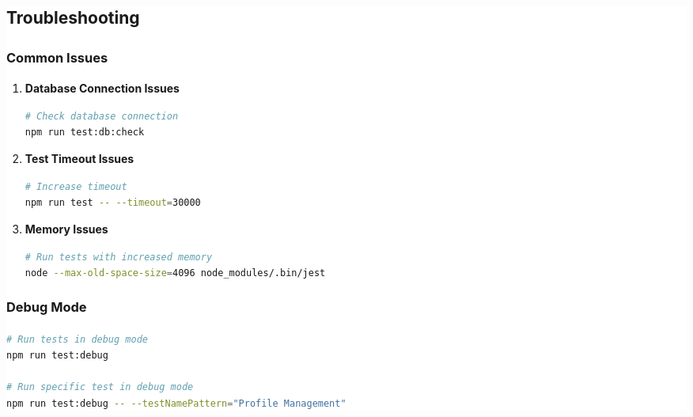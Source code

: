 ## Troubleshooting

### Common Issues
1. **Database Connection Issues**
   ```bash
   # Check database connection
   npm run test:db:check
   ```

2. **Test Timeout Issues**
   ```bash
   # Increase timeout
   npm run test -- --timeout=30000
   ```

3. **Memory Issues**
   ```bash
   # Run tests with increased memory
   node --max-old-space-size=4096 node_modules/.bin/jest
   ```

### Debug Mode
```bash
# Run tests in debug mode
npm run test:debug

# Run specific test in debug mode
npm run test:debug -- --testNamePattern="Profile Management"
```
